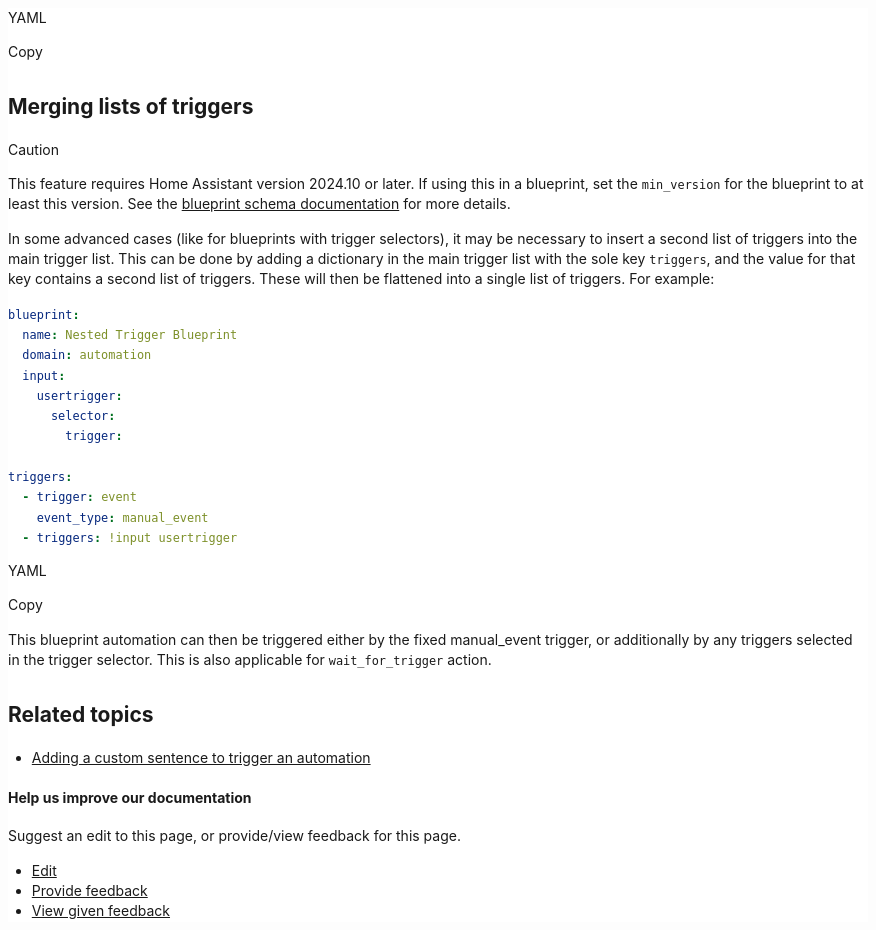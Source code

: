 YAML

Copy

## Merging lists of triggers[](#merging-lists-of-triggers)

Caution

This feature requires Home Assistant version 2024.10 or later. If using this in a blueprint, set the `min_version` for the blueprint to at least this version. See the [blueprint schema documentation](/docs/blueprint/schema/#min_version) for more details.

In some advanced cases (like for blueprints with trigger selectors), it may be necessary to insert a second list of triggers into the main trigger list. This can be done by adding a dictionary in the main trigger list with the sole key `triggers`, and the value for that key contains a second list of triggers. These will then be flattened into a single list of triggers. For example:

```yaml
blueprint:
  name: Nested Trigger Blueprint
  domain: automation
  input:
    usertrigger:
      selector:
        trigger:

triggers:
  - trigger: event
    event_type: manual_event
  - triggers: !input usertrigger
```

YAML

Copy

This blueprint automation can then be triggered either by the fixed manual\_event trigger, or additionally by any triggers selected in the trigger selector. This is also applicable for `wait_for_trigger` action.

## Related topics[](#related-topics)

-   [Adding a custom sentence to trigger an automation](/voice_control/custom_sentences/#adding-a-custom-sentence-to-trigger-an-automation)

#### **Help us improve our documentation**[](#feedback_section)

Suggest an edit to this page, or provide/view feedback for this page.

-   [Edit](https://github.com/home-assistant/home-assistant.io/tree/current/source/_docs/automation/trigger.markdown "Edit this page")
-   [Provide feedback](https://github.com/home-assistant/home-assistant.io/issues/new?template=feedback.yml&url=https%3A%2F%2Fwww.home-assistant.io%2Fdocs%2Fautomation%2Ftrigger%2F&version=2025.8.1&labels=current "Provide feedback on this page")
-   [View given feedback](https://github.com/home-assistant/home-assistant.io/issues?utf8=%E2%9C%93&q=%22%2Fdocs%2Fautomation%2Ftrigger%2F%22&in=body "View given feedback for this page")